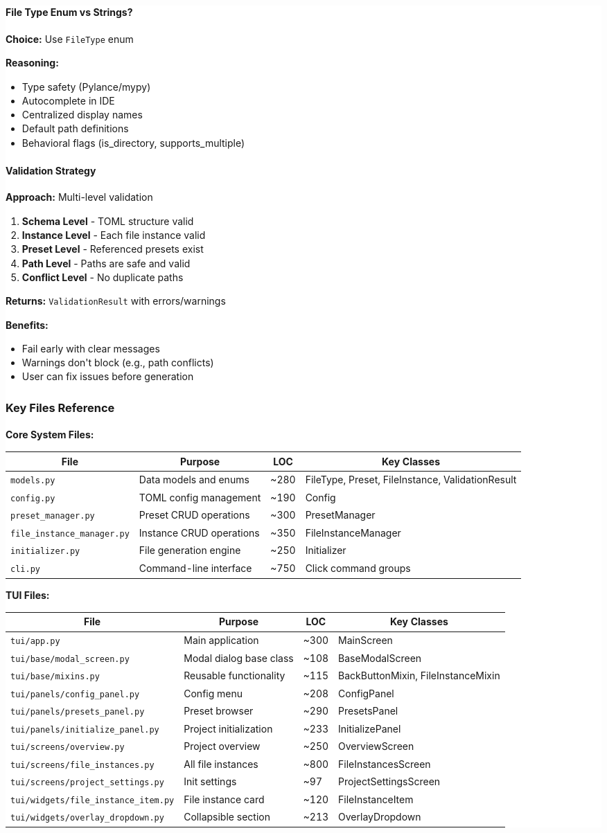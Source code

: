 #### File Type Enum vs Strings?

**Choice:** Use `FileType` enum

**Reasoning:**
- Type safety (Pylance/mypy)
- Autocomplete in IDE
- Centralized display names
- Default path definitions
- Behavioral flags (is_directory, supports_multiple)

#### Validation Strategy

**Approach:** Multi-level validation

1. **Schema Level** - TOML structure valid
2. **Instance Level** - Each file instance valid
3. **Preset Level** - Referenced presets exist
4. **Path Level** - Paths are safe and valid
5. **Conflict Level** - No duplicate paths

**Returns:** `ValidationResult` with errors/warnings

**Benefits:**
- Fail early with clear messages
- Warnings don't block (e.g., path conflicts)
- User can fix issues before generation

### Key Files Reference

**Core System Files:**

| File | Purpose | LOC | Key Classes |
|------|---------|-----|-------------|
| `models.py` | Data models and enums | ~280 | FileType, Preset, FileInstance, ValidationResult |
| `config.py` | TOML config management | ~190 | Config |
| `preset_manager.py` | Preset CRUD operations | ~300 | PresetManager |
| `file_instance_manager.py` | Instance CRUD operations | ~350 | FileInstanceManager |
| `initializer.py` | File generation engine | ~250 | Initializer |
| `cli.py` | Command-line interface | ~750 | Click command groups |

**TUI Files:**

| File | Purpose | LOC | Key Classes |
|------|---------|-----|-------------|
| `tui/app.py` | Main application | ~300 | MainScreen |
| `tui/base/modal_screen.py` | Modal dialog base class | ~108 | BaseModalScreen |
| `tui/base/mixins.py` | Reusable functionality | ~115 | BackButtonMixin, FileInstanceMixin |
| `tui/panels/config_panel.py` | Config menu | ~208 | ConfigPanel |
| `tui/panels/presets_panel.py` | Preset browser | ~290 | PresetsPanel |
| `tui/panels/initialize_panel.py` | Project initialization | ~233 | InitializePanel |
| `tui/screens/overview.py` | Project overview | ~250 | OverviewScreen |
| `tui/screens/file_instances.py` | All file instances | ~800 | FileInstancesScreen |
| `tui/screens/project_settings.py` | Init settings | ~97 | ProjectSettingsScreen |
| `tui/widgets/file_instance_item.py` | File instance card | ~120 | FileInstanceItem |
| `tui/widgets/overlay_dropdown.py` | Collapsible section | ~213 | OverlayDropdown |